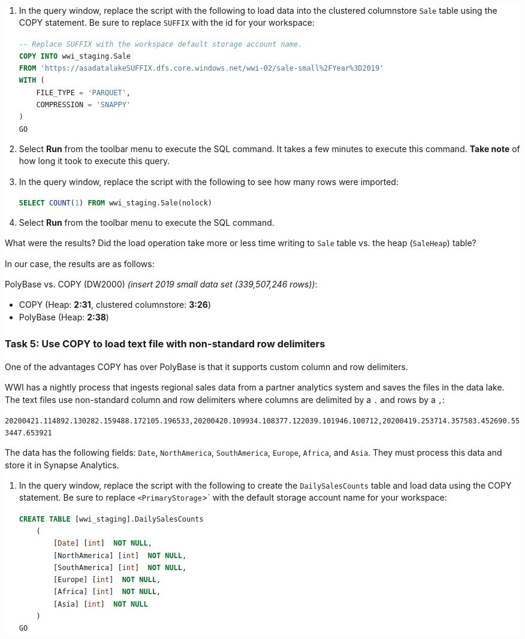 1. In the query window, replace the script with the following to load data into the clustered columnstore `Sale` table using the COPY statement. Be sure to replace `SUFFIX` with the id for your workspace:

    ```sql
    -- Replace SUFFIX with the workspace default storage account name.
    COPY INTO wwi_staging.Sale
    FROM 'https://asadatalakeSUFFIX.dfs.core.windows.net/wwi-02/sale-small%2FYear%3D2019'
    WITH (
        FILE_TYPE = 'PARQUET',
        COMPRESSION = 'SNAPPY'
    )
    GO
    ```

2. Select **Run** from the toolbar menu to execute the SQL command. It takes a few minutes to execute this command. **Take note** of how long it took to execute this query.

3. In the query window, replace the script with the following to see how many rows were imported:

    ```sql
    SELECT COUNT(1) FROM wwi_staging.Sale(nolock)
    ```

4. Select **Run** from the toolbar menu to execute the SQL command.

What were the results? Did the load operation take more or less time writing to `Sale` table vs. the heap (`SaleHeap`) table?

In our case, the results are as follows:

PolyBase vs. COPY (DW2000) *(insert 2019 small data set (339,507,246 rows))*:

- COPY (Heap: **2:31**, clustered columnstore: **3:26**)
- PolyBase (Heap: **2:38**)

### Task 5: Use COPY to load text file with non-standard row delimiters

One of the advantages COPY has over PolyBase is that it supports custom column and row delimiters.

WWI has a nightly process that ingests regional sales data from a partner analytics system and saves the files in the data lake. The text files use non-standard column and row delimiters where columns are delimited by a `.` and rows by a `,`:

```text
20200421.114892.130282.159488.172105.196533,20200420.109934.108377.122039.101946.100712,20200419.253714.357583.452690.553447.653921
```

The data has the following fields: `Date`, `NorthAmerica`, `SouthAmerica`, `Europe`, `Africa`, and `Asia`. They must process this data and store it in Synapse Analytics.

1. In the query window, replace the script with the following to create the `DailySalesCounts` table and load data using the COPY statement. Be sure to replace `<PrimaryStorage`>` with the default storage account name for your workspace:

    ```sql
    CREATE TABLE [wwi_staging].DailySalesCounts
        (
            [Date] [int]  NOT NULL,
            [NorthAmerica] [int]  NOT NULL,
            [SouthAmerica] [int]  NOT NULL,
            [Europe] [int]  NOT NULL,
            [Africa] [int]  NOT NULL,
            [Asia] [int]  NOT NULL
        )
    GO
